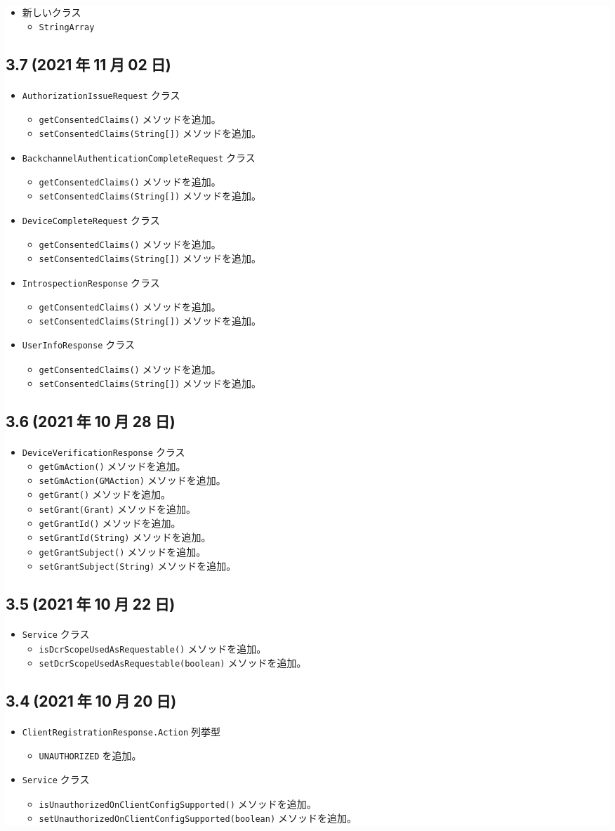 - 新しいクラス
    * `StringArray`


3.7 (2021 年 11 月 02 日)
-------------------------

- `AuthorizationIssueRequest` クラス
    * `getConsentedClaims()` メソッドを追加。
    * `setConsentedClaims(String[])` メソッドを追加。

- `BackchannelAuthenticationCompleteRequest` クラス
    * `getConsentedClaims()` メソッドを追加。
    * `setConsentedClaims(String[])` メソッドを追加。

- `DeviceCompleteRequest` クラス
    * `getConsentedClaims()` メソッドを追加。
    * `setConsentedClaims(String[])` メソッドを追加。

- `IntrospectionResponse` クラス
    * `getConsentedClaims()` メソッドを追加。
    * `setConsentedClaims(String[])` メソッドを追加。

- `UserInfoResponse` クラス
    * `getConsentedClaims()` メソッドを追加。
    * `setConsentedClaims(String[])` メソッドを追加。


3.6 (2021 年 10 月 28 日)
-------------------------

- `DeviceVerificationResponse` クラス
    * `getGmAction()` メソッドを追加。
    * `setGmAction(GMAction)` メソッドを追加。
    * `getGrant()` メソッドを追加。
    * `setGrant(Grant)` メソッドを追加。
    * `getGrantId()` メソッドを追加。
    * `setGrantId(String)` メソッドを追加。
    * `getGrantSubject()` メソッドを追加。
    * `setGrantSubject(String)` メソッドを追加。


3.5 (2021 年 10 月 22 日)
-------------------------

- `Service` クラス
    * `isDcrScopeUsedAsRequestable()` メソッドを追加。
    * `setDcrScopeUsedAsRequestable(boolean)` メソッドを追加。


3.4 (2021 年 10 月 20 日)
-------------------------

- `ClientRegistrationResponse.Action` 列挙型
    * `UNAUTHORIZED` を追加。

- `Service` クラス
    * `isUnauthorizedOnClientConfigSupported()` メソッドを追加。
    * `setUnauthorizedOnClientConfigSupported(boolean)` メソッドを追加。
